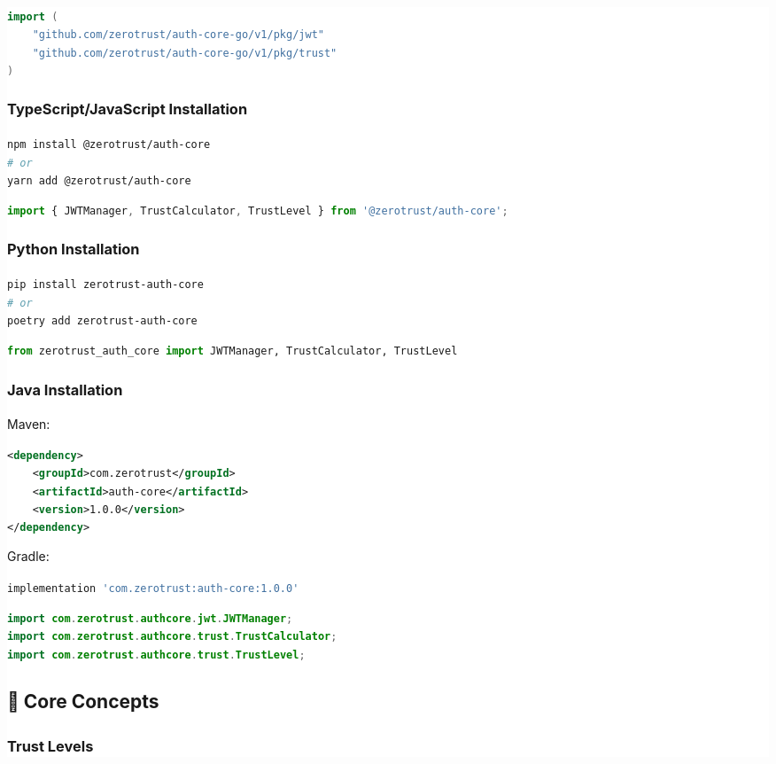 ```go
import (
    "github.com/zerotrust/auth-core-go/v1/pkg/jwt"
    "github.com/zerotrust/auth-core-go/v1/pkg/trust"
)
```

### **TypeScript/JavaScript Installation**

```bash
npm install @zerotrust/auth-core
# or
yarn add @zerotrust/auth-core
```

```typescript
import { JWTManager, TrustCalculator, TrustLevel } from '@zerotrust/auth-core';
```

### **Python Installation**

```bash
pip install zerotrust-auth-core
# or
poetry add zerotrust-auth-core
```

```python
from zerotrust_auth_core import JWTManager, TrustCalculator, TrustLevel
```

### **Java Installation**

Maven:
```xml
<dependency>
    <groupId>com.zerotrust</groupId>
    <artifactId>auth-core</artifactId>
    <version>1.0.0</version>
</dependency>
```

Gradle:
```gradle
implementation 'com.zerotrust:auth-core:1.0.0'
```

```java
import com.zerotrust.authcore.jwt.JWTManager;
import com.zerotrust.authcore.trust.TrustCalculator;
import com.zerotrust.authcore.trust.TrustLevel;
```

## 🧠 **Core Concepts**

### **Trust Levels**
